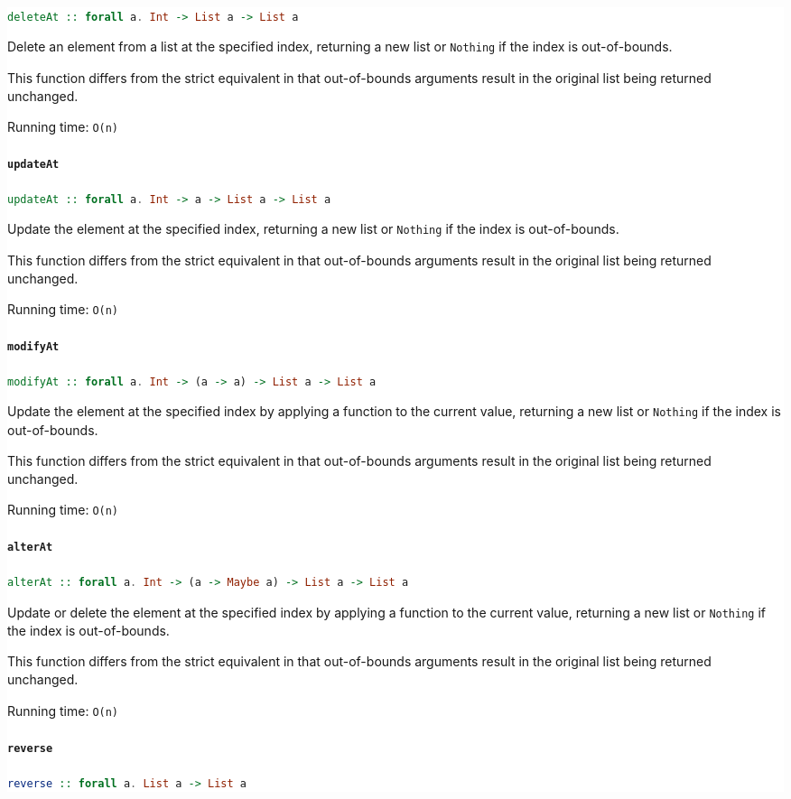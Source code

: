 ``` purescript
deleteAt :: forall a. Int -> List a -> List a
```

Delete an element from a list at the specified index, returning a new
list or `Nothing` if the index is out-of-bounds.

This function differs from the strict equivalent in that out-of-bounds arguments
result in the original list being returned unchanged.

Running time: `O(n)`

#### `updateAt`

``` purescript
updateAt :: forall a. Int -> a -> List a -> List a
```

Update the element at the specified index, returning a new
list or `Nothing` if the index is out-of-bounds.

This function differs from the strict equivalent in that out-of-bounds arguments
result in the original list being returned unchanged.

Running time: `O(n)`

#### `modifyAt`

``` purescript
modifyAt :: forall a. Int -> (a -> a) -> List a -> List a
```

Update the element at the specified index by applying a function to
the current value, returning a new list or `Nothing` if the index is
out-of-bounds.

This function differs from the strict equivalent in that out-of-bounds arguments
result in the original list being returned unchanged.

Running time: `O(n)`

#### `alterAt`

``` purescript
alterAt :: forall a. Int -> (a -> Maybe a) -> List a -> List a
```

Update or delete the element at the specified index by applying a
function to the current value, returning a new list or `Nothing` if the
index is out-of-bounds.

This function differs from the strict equivalent in that out-of-bounds arguments
result in the original list being returned unchanged.

Running time: `O(n)`

#### `reverse`

``` purescript
reverse :: forall a. List a -> List a
```
